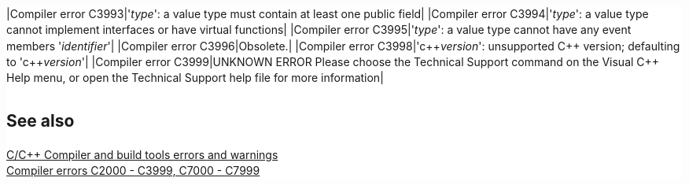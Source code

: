 |Compiler error C3993|'*type*': a value type must contain at least one public field|
|Compiler error C3994|'*type*': a value type cannot implement interfaces or have virtual functions|
|Compiler error C3995|'*type*': a value type cannot have any event members '*identifier*'|
|Compiler error C3996|Obsolete.|
|Compiler error C3998|'c++*version*': unsupported C++ version; defaulting to 'c++*version*'|
|Compiler error C3999|UNKNOWN ERROR  Please choose the Technical Support command on the Visual C++  Help menu, or open the Technical Support help file for more information|

## See also

[C/C++ Compiler and build tools errors and warnings](../compiler-errors-1/c-cpp-build-errors.md) \
[Compiler errors C2000 - C3999, C7000 - C7999](../compiler-errors-1/compiler-errors-c2000-c3999.md)
